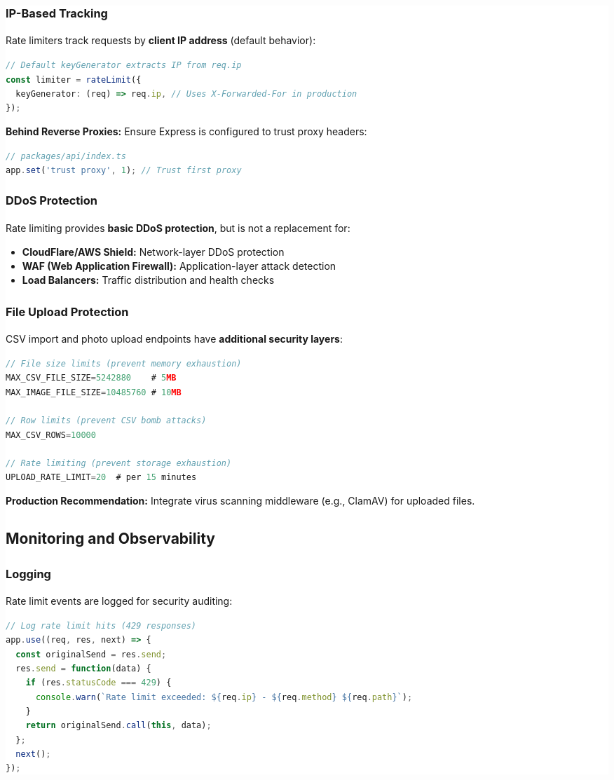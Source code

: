 ### IP-Based Tracking

Rate limiters track requests by **client IP address** (default behavior):

```typescript
// Default keyGenerator extracts IP from req.ip
const limiter = rateLimit({
  keyGenerator: (req) => req.ip, // Uses X-Forwarded-For in production
});
```

**Behind Reverse Proxies:**
Ensure Express is configured to trust proxy headers:

```typescript
// packages/api/index.ts
app.set('trust proxy', 1); // Trust first proxy
```

### DDoS Protection

Rate limiting provides **basic DDoS protection**, but is not a replacement for:
- **CloudFlare/AWS Shield:** Network-layer DDoS protection
- **WAF (Web Application Firewall):** Application-layer attack detection
- **Load Balancers:** Traffic distribution and health checks

### File Upload Protection

CSV import and photo upload endpoints have **additional security layers**:

```typescript
// File size limits (prevent memory exhaustion)
MAX_CSV_FILE_SIZE=5242880    # 5MB
MAX_IMAGE_FILE_SIZE=10485760 # 10MB

// Row limits (prevent CSV bomb attacks)
MAX_CSV_ROWS=10000

// Rate limiting (prevent storage exhaustion)
UPLOAD_RATE_LIMIT=20  # per 15 minutes
```

**Production Recommendation:** Integrate virus scanning middleware (e.g., ClamAV) for uploaded files.

## Monitoring and Observability

### Logging

Rate limit events are logged for security auditing:

```typescript
// Log rate limit hits (429 responses)
app.use((req, res, next) => {
  const originalSend = res.send;
  res.send = function(data) {
    if (res.statusCode === 429) {
      console.warn(`Rate limit exceeded: ${req.ip} - ${req.method} ${req.path}`);
    }
    return originalSend.call(this, data);
  };
  next();
});
```
